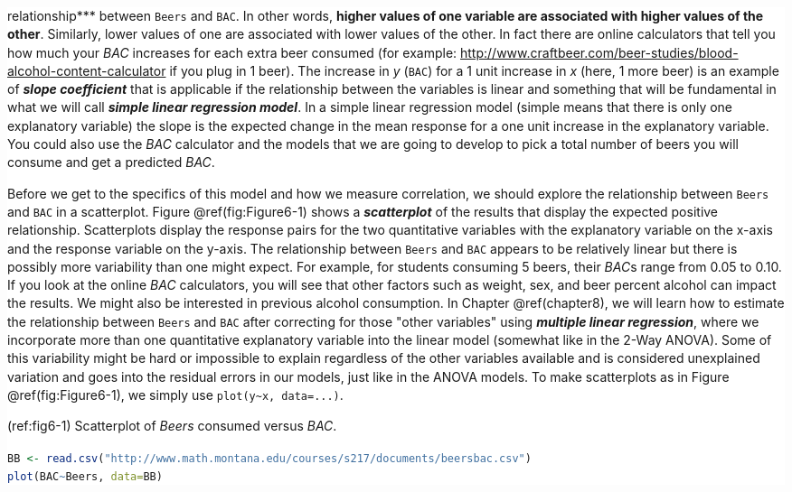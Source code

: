 relationship*** between ``Beers`` and ``BAC``. In other words,  **higher values of
one variable are associated with higher values of the other**. Similarly, 
lower values of one are associated with lower values of the other. 
In fact there are online calculators that tell you how much your *BAC* increases
for each extra beer consumed (for example:
http://www.craftbeer.com/beer-studies/blood-alcohol-content-calculator
if you plug in 1 beer). The increase
in $y$ (``BAC``) for a 1 unit increase in $x$ (here, 1 more beer) is an example of 
***slope coefficient*** that is applicable if the relationship between the 
variables is linear and something that will be
fundamental in what we will call ***simple linear regression model***. In a
simple linear regression model (simple means that there is only one explanatory
variable) the slope is the expected change in the mean response for a one unit
increase in the explanatory variable. You could also use the *BAC* calculator and
the models that we are going to develop to pick a total number of beers you
will consume and get a predicted *BAC*.

Before we get to the specifics of this model and how we measure correlation, we 
should explore the relationship between ``Beers`` and ``BAC`` in a scatterplot. 
Figure \@ref(fig:Figure6-1) shows a ***scatterplot*** of the results that display 
the expected positive relationship. Scatterplots display the response pairs for 
the two quantitative variables with the
explanatory variable on the x-axis and the response variable on the y-axis. The
relationship between ``Beers`` and ``BAC`` appears to be relatively linear but
there is possibly more variability than one might expect. For example, for
students consuming 5 beers, their *BAC*s range from 0.05 to 0.10. If you look
at the online *BAC* calculators, you will see that other factors such as weight,
sex, and beer percent alcohol can impact
the results. We might also be interested in previous alcohol consumption. In
Chapter \@ref(chapter8), we will learn how to estimate the relationship between 
``Beers`` and ``BAC`` after correcting for those "other variables" using 
***multiple linear regression***, where we incorporate more than one
quantitative explanatory variable into the linear model (somewhat like in the
2-Way ANOVA). Some of this variability might be hard or impossible to explain
regardless of the other variables available and is considered unexplained variation
and goes into the residual errors in our models, just like in the ANOVA models. 
To make scatterplots as in Figure \@ref(fig:Figure6-1), we simply use 
``plot(y~x, data=...)``.



(ref:fig6-1) Scatterplot of *Beers* consumed versus *BAC*.


```r
BB <- read.csv("http://www.math.montana.edu/courses/s217/documents/beersbac.csv")
plot(BAC~Beers, data=BB)
```

<div class="figure">